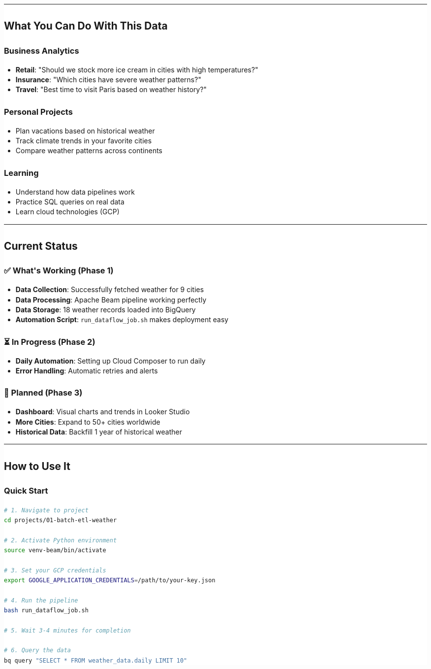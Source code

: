 
---

## What You Can Do With This Data

### Business Analytics
- **Retail**: "Should we stock more ice cream in cities with high temperatures?"
- **Insurance**: "Which cities have severe weather patterns?"
- **Travel**: "Best time to visit Paris based on weather history?"

### Personal Projects
- Plan vacations based on historical weather
- Track climate trends in your favorite cities
- Compare weather patterns across continents

### Learning
- Understand how data pipelines work
- Practice SQL queries on real data
- Learn cloud technologies (GCP)

---

## Current Status

### ✅ What's Working (Phase 1)
- **Data Collection**: Successfully fetched weather for 9 cities
- **Data Processing**: Apache Beam pipeline working perfectly
- **Data Storage**: 18 weather records loaded into BigQuery
- **Automation Script**: `run_dataflow_job.sh` makes deployment easy

### ⏳ In Progress (Phase 2)
- **Daily Automation**: Setting up Cloud Composer to run daily
- **Error Handling**: Automatic retries and alerts

### 📅 Planned (Phase 3)
- **Dashboard**: Visual charts and trends in Looker Studio
- **More Cities**: Expand to 50+ cities worldwide
- **Historical Data**: Backfill 1 year of historical weather

---

## How to Use It

### Quick Start
```bash
# 1. Navigate to project
cd projects/01-batch-etl-weather

# 2. Activate Python environment
source venv-beam/bin/activate

# 3. Set your GCP credentials
export GOOGLE_APPLICATION_CREDENTIALS=/path/to/your-key.json

# 4. Run the pipeline
bash run_dataflow_job.sh

# 5. Wait 3-4 minutes for completion

# 6. Query the data
bq query "SELECT * FROM weather_data.daily LIMIT 10"
```
